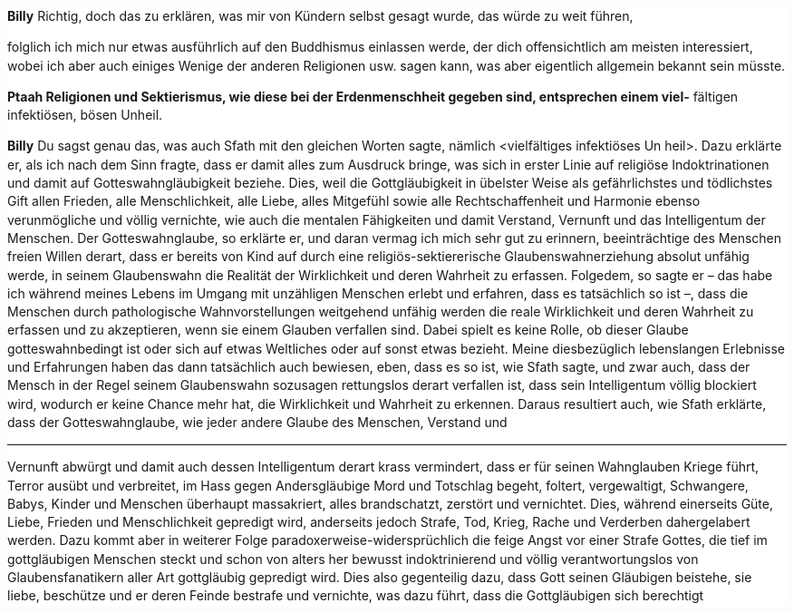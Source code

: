 **Billy** Richtig, doch das zu erklären, was mir von Kündern selbst gesagt wurde, das würde zu weit führen,

folglich ich mich nur etwas ausführlich auf den Buddhismus einlassen werde, der dich offensichtlich am meisten
interessiert, wobei ich aber auch einiges Wenige der anderen Religionen usw. sagen kann, was aber eigentlich
allgemein bekannt sein müsste.

**Ptaah Religionen und Sektierismus, wie diese bei der Erdenmenschheit gegeben sind, entsprechen einem viel-**
fältigen infektiösen, bösen Unheil.

**Billy** Du sagst genau das, was auch Sfath mit den gleichen Worten sagte, nämlich <vielfältiges infektiöses Un
heil>. Dazu erklärte er, als ich nach dem Sinn fragte, dass er damit alles zum Ausdruck bringe, was sich in erster
Linie auf religiöse Indoktrinationen und damit auf Gotteswahngläubigkeit beziehe. Dies, weil die Gottgläubigkeit
in übelster Weise als gefährlichstes und tödlichstes Gift allen Frieden, alle Menschlichkeit, alle Liebe, alles Mitgefühl sowie alle Rechtschaffenheit und Harmonie ebenso verunmögliche und völlig vernichte, wie auch die
mentalen Fähigkeiten und damit Verstand, Vernunft und das Intelligentum der Menschen. Der Gotteswahnglaube, so erklärte er, und daran vermag ich mich sehr gut zu erinnern, beeinträchtige des Menschen freien
Willen derart, dass er bereits von Kind auf durch eine religiös-sektiererische Glaubenswahnerziehung absolut
unfähig werde, in seinem Glaubenswahn die Realität der Wirklichkeit und deren Wahrheit zu erfassen. Folgedem, so sagte er – das habe ich während meines Lebens im Umgang mit unzähligen Menschen erlebt und
erfahren, dass es tatsächlich so ist –, dass die Menschen durch pathologische Wahnvorstellungen weitgehend
unfähig werden die reale Wirklichkeit und deren Wahrheit zu erfassen und zu akzeptieren, wenn sie einem
Glauben verfallen sind. Dabei spielt es keine Rolle, ob dieser Glaube gotteswahnbedingt ist oder sich auf etwas
Weltliches oder auf sonst etwas bezieht. Meine diesbezüglich lebenslangen Erlebnisse und Erfahrungen haben
das dann tatsächlich auch bewiesen, eben, dass es so ist, wie Sfath sagte, und zwar auch, dass der Mensch in
der Regel seinem Glaubenswahn sozusagen rettungslos derart verfallen ist, dass sein Intelligentum völlig
blockiert wird, wodurch er keine Chance mehr hat, die Wirklichkeit und Wahrheit zu erkennen. Daraus resultiert
auch, wie Sfath erklärte, dass der Gotteswahnglaube, wie jeder andere Glaube des Menschen, Verstand und


-----

Vernunft abwürgt und damit auch dessen Intelligentum derart krass vermindert, dass er für seinen Wahnglauben Kriege führt, Terror ausübt und verbreitet, im Hass gegen Andersgläubige Mord und Totschlag begeht,
foltert, vergewaltigt, Schwangere, Babys, Kinder und Menschen überhaupt massakriert, alles brandschatzt,
zerstört und vernichtet. Dies, während einerseits Güte, Liebe, Frieden und Menschlichkeit gepredigt wird, anderseits jedoch Strafe, Tod, Krieg, Rache und Verderben dahergelabert werden. Dazu kommt aber in weiterer Folge
paradoxerweise-widersprüchlich die feige Angst vor einer Strafe Gottes, die tief im gottgläubigen Menschen
steckt und schon von alters her bewusst indoktrinierend und völlig verantwortungslos von Glaubensfanatikern
aller Art gottgläubig gepredigt wird. Dies also gegenteilig dazu, dass Gott seinen Gläubigen beistehe, sie liebe,
beschütze und er deren Feinde bestrafe und vernichte, was dazu führt, dass die Gottgläubigen sich berechtigt